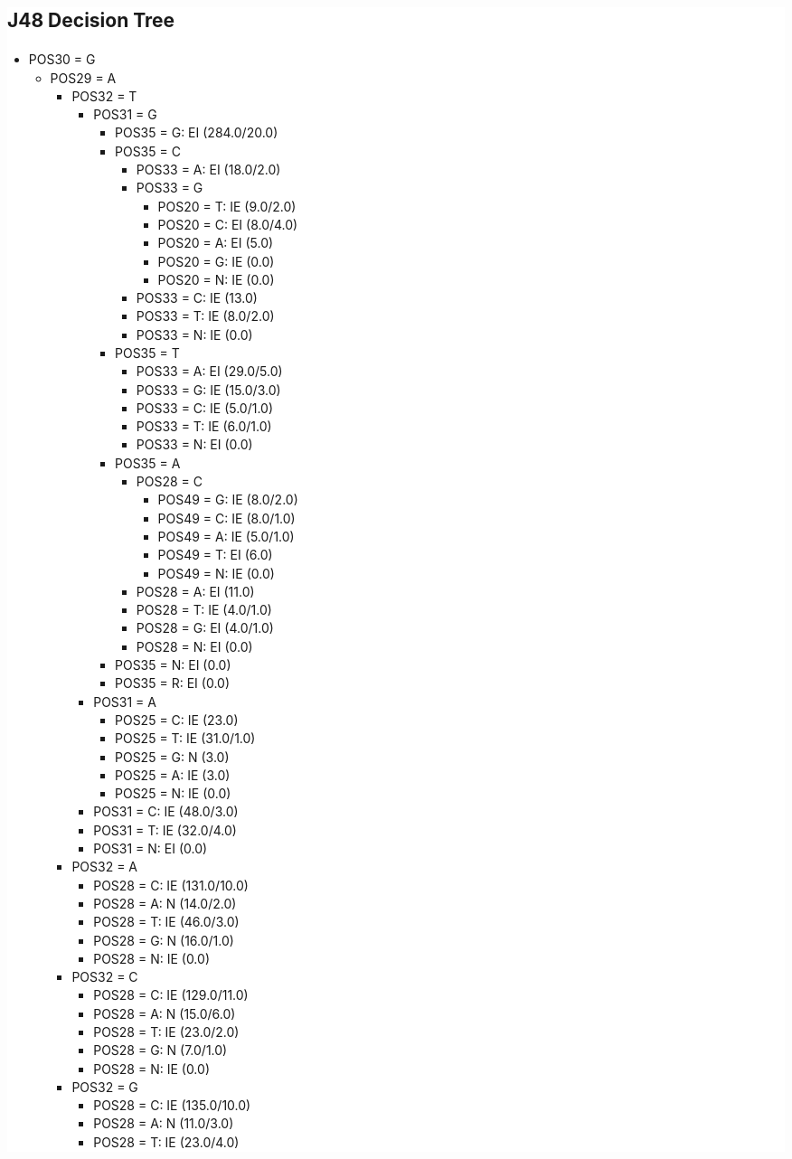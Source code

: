 
## J48 Decision Tree

* POS30 = G
	* POS29 = A
		* POS32 = T
			* POS31 = G
				* POS35 = G: EI (284.0/20.0)
				* POS35 = C
					* POS33 = A: EI (18.0/2.0)
					* POS33 = G
						* POS20 = T: IE (9.0/2.0)
						* POS20 = C: EI (8.0/4.0)
						* POS20 = A: EI (5.0)
						* POS20 = G: IE (0.0)
						* POS20 = N: IE (0.0)
					* POS33 = C: IE (13.0)
					* POS33 = T: IE (8.0/2.0)
					* POS33 = N: IE (0.0)
				* POS35 = T
					* POS33 = A: EI (29.0/5.0)
					* POS33 = G: IE (15.0/3.0)
					* POS33 = C: IE (5.0/1.0)
					* POS33 = T: IE (6.0/1.0)
					* POS33 = N: EI (0.0)
				* POS35 = A
					* POS28 = C
						* POS49 = G: IE (8.0/2.0)
						* POS49 = C: IE (8.0/1.0)
						* POS49 = A: IE (5.0/1.0)
						* POS49 = T: EI (6.0)
						* POS49 = N: IE (0.0)
					* POS28 = A: EI (11.0)
					* POS28 = T: IE (4.0/1.0)
					* POS28 = G: EI (4.0/1.0)
					* POS28 = N: EI (0.0)
				* POS35 = N: EI (0.0)
				* POS35 = R: EI (0.0)
			* POS31 = A
				* POS25 = C: IE (23.0)
				* POS25 = T: IE (31.0/1.0)
				* POS25 = G: N (3.0)
				* POS25 = A: IE (3.0)
				* POS25 = N: IE (0.0)
			* POS31 = C: IE (48.0/3.0)
			* POS31 = T: IE (32.0/4.0)
			* POS31 = N: EI (0.0)
		* POS32 = A
			* POS28 = C: IE (131.0/10.0)
			* POS28 = A: N (14.0/2.0)
			* POS28 = T: IE (46.0/3.0)
			* POS28 = G: N (16.0/1.0)
			* POS28 = N: IE (0.0)
		* POS32 = C
			* POS28 = C: IE (129.0/11.0)
			* POS28 = A: N (15.0/6.0)
			* POS28 = T: IE (23.0/2.0)
			* POS28 = G: N (7.0/1.0)
			* POS28 = N: IE (0.0)
		* POS32 = G
			* POS28 = C: IE (135.0/10.0)
			* POS28 = A: N (11.0/3.0)
			* POS28 = T: IE (23.0/4.0)